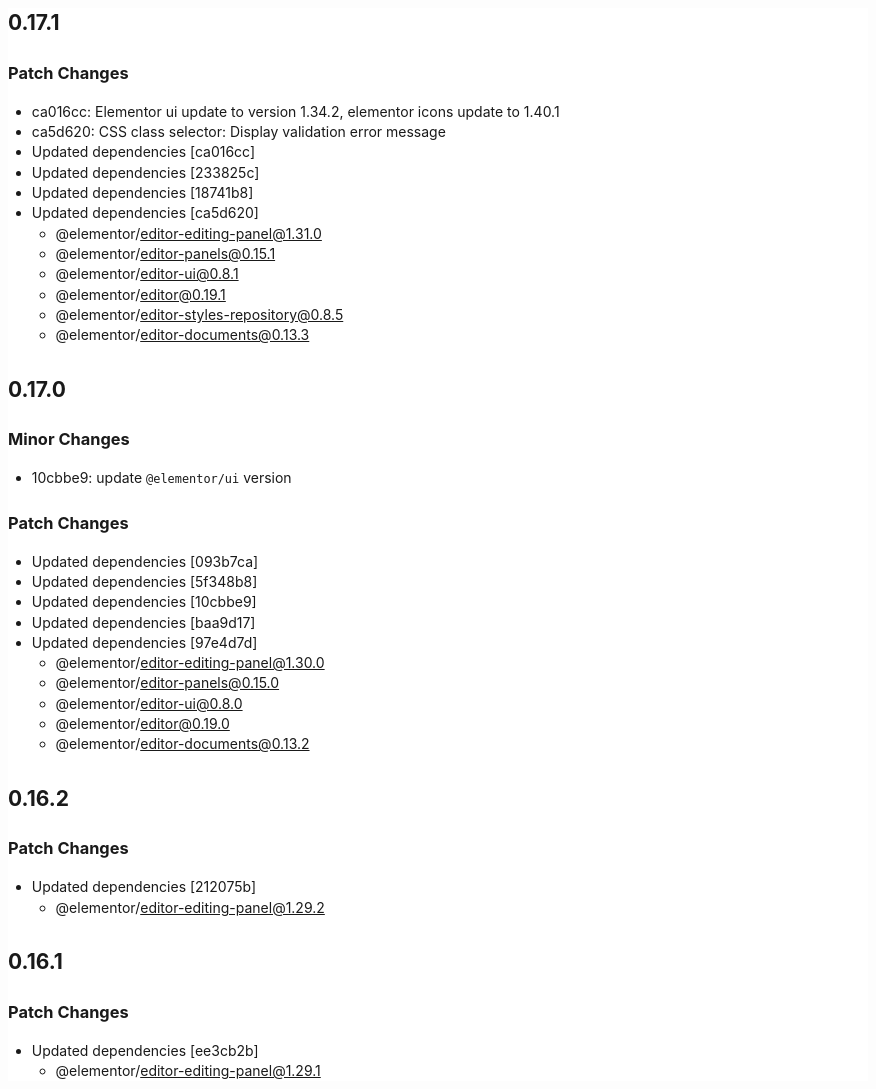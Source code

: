 ## 0.17.1

### Patch Changes

- ca016cc: Elementor ui update to version 1.34.2, elementor icons update to 1.40.1
- ca5d620: CSS class selector: Display validation error message
- Updated dependencies [ca016cc]
- Updated dependencies [233825c]
- Updated dependencies [18741b8]
- Updated dependencies [ca5d620]
  - @elementor/editor-editing-panel@1.31.0
  - @elementor/editor-panels@0.15.1
  - @elementor/editor-ui@0.8.1
  - @elementor/editor@0.19.1
  - @elementor/editor-styles-repository@0.8.5
  - @elementor/editor-documents@0.13.3

## 0.17.0

### Minor Changes

- 10cbbe9: update `@elementor/ui` version

### Patch Changes

- Updated dependencies [093b7ca]
- Updated dependencies [5f348b8]
- Updated dependencies [10cbbe9]
- Updated dependencies [baa9d17]
- Updated dependencies [97e4d7d]
  - @elementor/editor-editing-panel@1.30.0
  - @elementor/editor-panels@0.15.0
  - @elementor/editor-ui@0.8.0
  - @elementor/editor@0.19.0
  - @elementor/editor-documents@0.13.2

## 0.16.2

### Patch Changes

- Updated dependencies [212075b]
  - @elementor/editor-editing-panel@1.29.2

## 0.16.1

### Patch Changes

- Updated dependencies [ee3cb2b]
  - @elementor/editor-editing-panel@1.29.1
